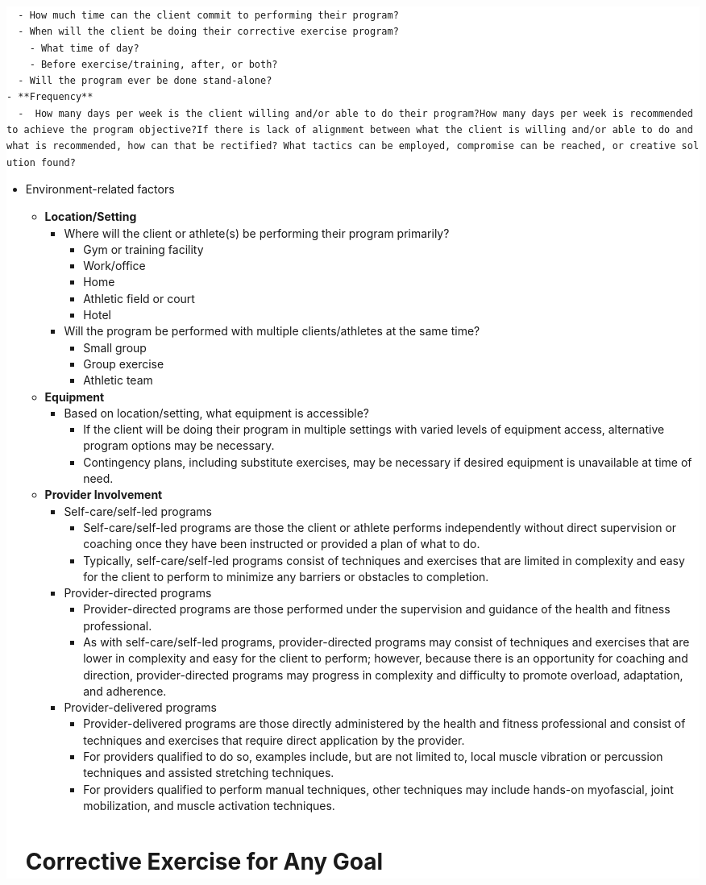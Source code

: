       - How much time can the client commit to performing their program?
      - When will the client be doing their corrective exercise program?
        - What time of day?
        - Before exercise/training, after, or both?
      - Will the program ever be done stand-alone?
    - **Frequency**
      -  How many days per week is the client willing and/or able to do their program?How many days per week is recommended to achieve the program objective?If there is lack of alignment between what the client is willing and/or able to do and what is recommended, how can that be rectified? What tactics can be employed, compromise can be reached, or creative solution found?

- Environment-related factors

  - **Location/Setting**
    - Where will the client or athlete(s) be performing their program primarily?
      - Gym or training facility
      - Work/office
      - Home
      - Athletic field or court
      - Hotel
    - Will the program be performed with multiple clients/athletes at the same time?
      - Small group
      - Group exercise
      - Athletic team
  - **Equipment**
    - Based on location/setting, what equipment is accessible?
      - If the client will be doing their program in multiple settings with varied levels of equipment access, alternative program options may be necessary.
      - Contingency plans, including substitute exercises, may be necessary if desired equipment is unavailable at time of need.
  - **Provider Involvement**
    - Self-care/self-led programs
      - Self-care/self-led programs are those the client or athlete performs independently without direct supervision or coaching once they have been instructed or provided a plan of what to do.
      - Typically, self-care/self-led programs consist of techniques and exercises that are limited in complexity and easy for the client to perform to minimize any barriers or obstacles to completion.
    - Provider-directed programs
      - Provider-directed programs are those performed under the supervision and guidance of the health and fitness professional.
      - As with self-care/self-led programs, provider-directed programs may consist of techniques and exercises that are lower in complexity and easy for the client to perform; however, because there is an opportunity for coaching and direction, provider-directed programs may progress in complexity and difficulty to promote overload, adaptation, and adherence.
    - Provider-delivered programs
      - Provider-delivered programs are those directly administered by the health and fitness professional and consist of techniques and exercises that require direct application by the provider.
      - For providers qualified to do so, examples include, but are not limited to, local muscle vibration or percussion techniques and assisted stretching techniques.
      - For providers qualified to perform manual techniques, other techniques may include hands-on myofascial, joint mobilization, and muscle activation techniques.

  # Corrective Exercise for Any Goal
